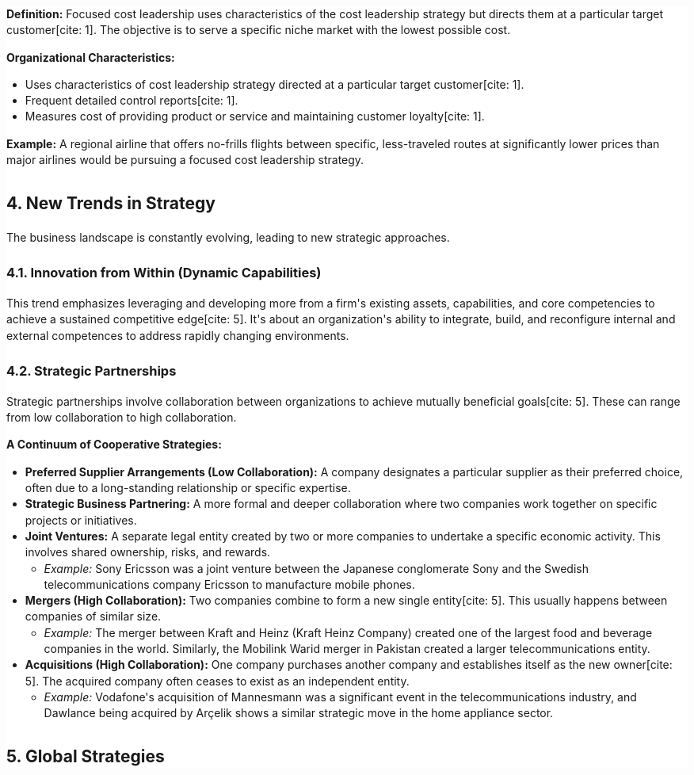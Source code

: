 **Definition:** Focused cost leadership uses characteristics of the cost leadership strategy but directs them at a particular target customer[cite: 1]. The objective is to serve a specific niche market with the lowest possible cost.

**Organizational Characteristics:**
* Uses characteristics of cost leadership strategy directed at a particular target customer[cite: 1].
* Frequent detailed control reports[cite: 1].
* Measures cost of providing product or service and maintaining customer loyalty[cite: 1].

**Example:** A regional airline that offers no-frills flights between specific, less-traveled routes at significantly lower prices than major airlines would be pursuing a focused cost leadership strategy.

## 4. New Trends in Strategy

The business landscape is constantly evolving, leading to new strategic approaches.

### 4.1. Innovation from Within (Dynamic Capabilities)

This trend emphasizes leveraging and developing more from a firm's existing assets, capabilities, and core competencies to achieve a sustained competitive edge[cite: 5]. It's about an organization's ability to integrate, build, and reconfigure internal and external competences to address rapidly changing environments.

### 4.2. Strategic Partnerships

Strategic partnerships involve collaboration between organizations to achieve mutually beneficial goals[cite: 5]. These can range from low collaboration to high collaboration.

**A Continuum of Cooperative Strategies:**
* **Preferred Supplier Arrangements (Low Collaboration):** A company designates a particular supplier as their preferred choice, often due to a long-standing relationship or specific expertise.
* **Strategic Business Partnering:** A more formal and deeper collaboration where two companies work together on specific projects or initiatives.
* **Joint Ventures:** A separate legal entity created by two or more companies to undertake a specific economic activity. This involves shared ownership, risks, and rewards.
    * *Example:* Sony Ericsson was a joint venture between the Japanese conglomerate Sony and the Swedish telecommunications company Ericsson to manufacture mobile phones.
* **Mergers (High Collaboration):** Two companies combine to form a new single entity[cite: 5]. This usually happens between companies of similar size.
    * *Example:* The merger between Kraft and Heinz (Kraft Heinz Company) created one of the largest food and beverage companies in the world. Similarly, the Mobilink Warid merger in Pakistan created a larger telecommunications entity.
* **Acquisitions (High Collaboration):** One company purchases another company and establishes itself as the new owner[cite: 5]. The acquired company often ceases to exist as an independent entity.
    * *Example:* Vodafone's acquisition of Mannesmann was a significant event in the telecommunications industry, and Dawlance being acquired by Arçelik shows a similar strategic move in the home appliance sector.

## 5. Global Strategies
